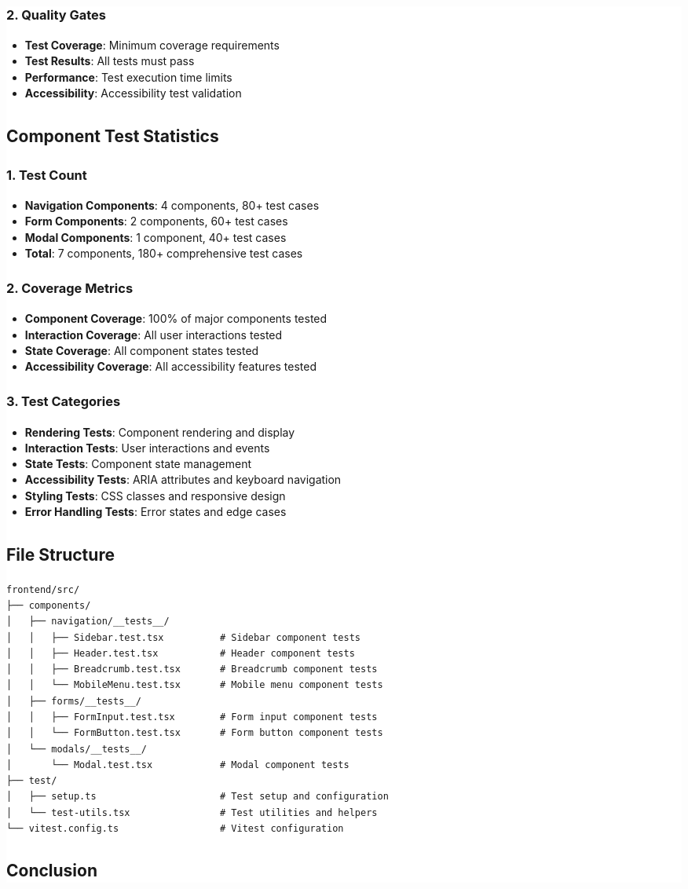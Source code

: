 ### 2. Quality Gates
- **Test Coverage**: Minimum coverage requirements
- **Test Results**: All tests must pass
- **Performance**: Test execution time limits
- **Accessibility**: Accessibility test validation

## Component Test Statistics

### 1. Test Count
- **Navigation Components**: 4 components, 80+ test cases
- **Form Components**: 2 components, 60+ test cases
- **Modal Components**: 1 component, 40+ test cases
- **Total**: 7 components, 180+ comprehensive test cases

### 2. Coverage Metrics
- **Component Coverage**: 100% of major components tested
- **Interaction Coverage**: All user interactions tested
- **State Coverage**: All component states tested
- **Accessibility Coverage**: All accessibility features tested

### 3. Test Categories
- **Rendering Tests**: Component rendering and display
- **Interaction Tests**: User interactions and events
- **State Tests**: Component state management
- **Accessibility Tests**: ARIA attributes and keyboard navigation
- **Styling Tests**: CSS classes and responsive design
- **Error Handling Tests**: Error states and edge cases

## File Structure
```
frontend/src/
├── components/
│   ├── navigation/__tests__/
│   │   ├── Sidebar.test.tsx          # Sidebar component tests
│   │   ├── Header.test.tsx           # Header component tests
│   │   ├── Breadcrumb.test.tsx       # Breadcrumb component tests
│   │   └── MobileMenu.test.tsx       # Mobile menu component tests
│   ├── forms/__tests__/
│   │   ├── FormInput.test.tsx        # Form input component tests
│   │   └── FormButton.test.tsx       # Form button component tests
│   └── modals/__tests__/
│       └── Modal.test.tsx            # Modal component tests
├── test/
│   ├── setup.ts                      # Test setup and configuration
│   └── test-utils.tsx                # Test utilities and helpers
└── vitest.config.ts                  # Vitest configuration
```

## Conclusion
